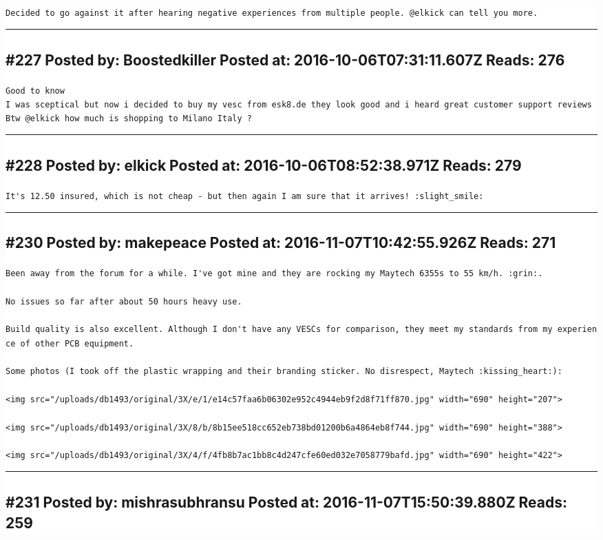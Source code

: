 ```
Decided to go against it after hearing negative experiences from multiple people. @elkick can tell you more.
```

---
## \#227 Posted by: Boostedkiller Posted at: 2016-10-06T07:31:11.607Z Reads: 276

```
Good to know 
I was sceptical but now i decided to buy my vesc from esk8.de they look good and i heard great customer support reviews 
Btw @elkick how much is shopping to Milano Italy ?
```

---
## \#228 Posted by: elkick Posted at: 2016-10-06T08:52:38.971Z Reads: 279

```
It's 12.50 insured, which is not cheap - but then again I am sure that it arrives! :slight_smile:
```

---
## \#230 Posted by: makepeace Posted at: 2016-11-07T10:42:55.926Z Reads: 271

```
Been away from the forum for a while. I've got mine and they are rocking my Maytech 6355s to 55 km/h. :grin:. 

No issues so far after about 50 hours heavy use.

Build quality is also excellent. Although I don't have any VESCs for comparison, they meet my standards from my experience of other PCB equipment.

Some photos (I took off the plastic wrapping and their branding sticker. No disrespect, Maytech :kissing_heart:):

<img src="/uploads/db1493/original/3X/e/1/e14c57faa6b06302e952c4944eb9f2d8f71ff870.jpg" width="690" height="207">

<img src="/uploads/db1493/original/3X/8/b/8b15ee518cc652eb738bd01200b6a4864eb8f744.jpg" width="690" height="388">

<img src="/uploads/db1493/original/3X/4/f/4fb8b7ac1bb8c4d247cfe60ed032e7058779bafd.jpg" width="690" height="422">
```

---
## \#231 Posted by: mishrasubhransu Posted at: 2016-11-07T15:50:39.880Z Reads: 259
